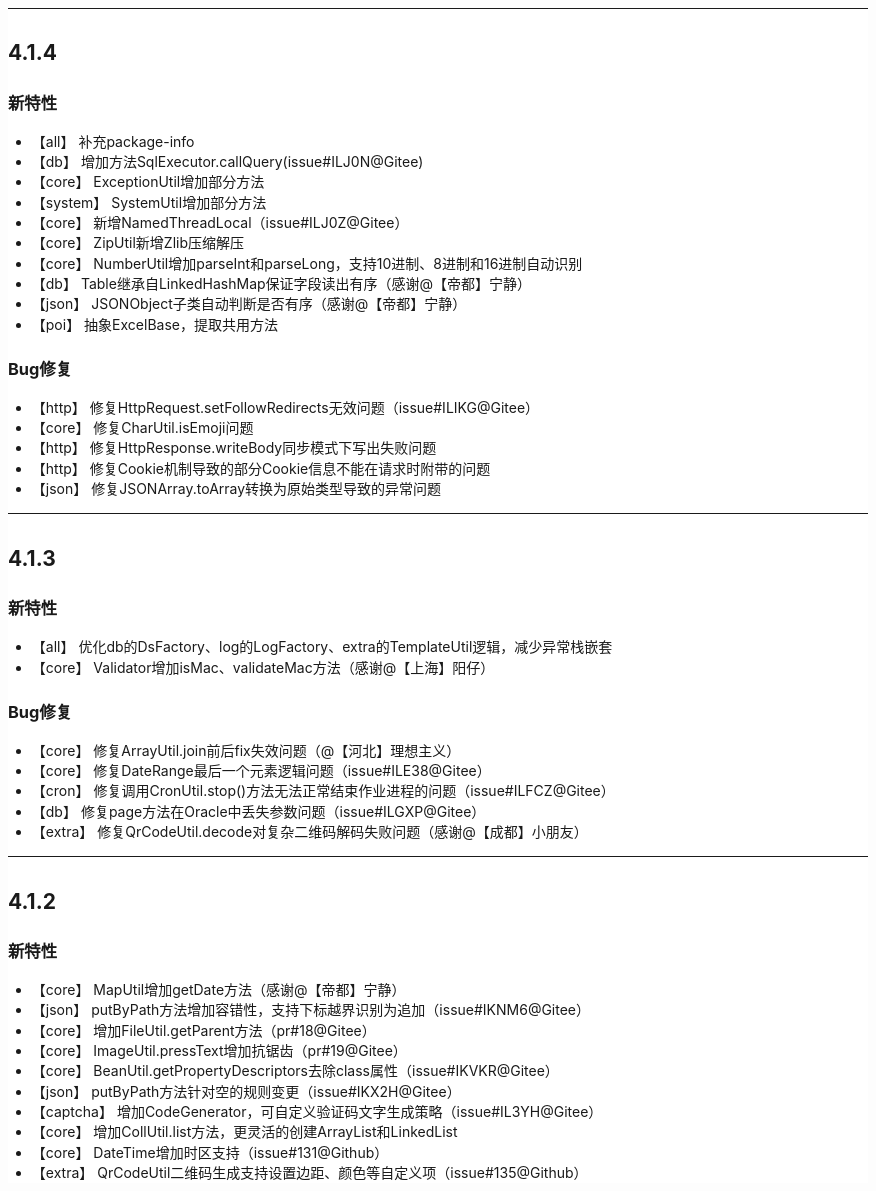 
-------------------------------------------------------------------------------------------------------------

## 4.1.4

### 新特性
* 【all】             补充package-info
* 【db】            增加方法SqlExecutor.callQuery(issue#ILJ0N@Gitee)
* 【core】          ExceptionUtil增加部分方法
* 【system】      SystemUtil增加部分方法
* 【core】          新增NamedThreadLocal（issue#ILJ0Z@Gitee）
* 【core】          ZipUtil新增Zlib压缩解压
* 【core】          NumberUtil增加parseInt和parseLong，支持10进制、8进制和16进制自动识别
* 【db】            Table继承自LinkedHashMap保证字段读出有序（感谢@【帝都】宁静）
* 【json】          JSONObject子类自动判断是否有序（感谢@【帝都】宁静）
* 【poi】           抽象ExcelBase，提取共用方法

### Bug修复
* 【http】          修复HttpRequest.setFollowRedirects无效问题（issue#ILIKG@Gitee）
* 【core】         修复CharUtil.isEmoji问题
* 【http】          修复HttpResponse.writeBody同步模式下写出失败问题
* 【http】          修复Cookie机制导致的部分Cookie信息不能在请求时附带的问题
* 【json】          修复JSONArray.toArray转换为原始类型导致的异常问题

-------------------------------------------------------------------------------------------------------------

## 4.1.3

### 新特性
* 【all】             优化db的DsFactory、log的LogFactory、extra的TemplateUtil逻辑，减少异常栈嵌套
* 【core】          Validator增加isMac、validateMac方法（感谢@【上海】阳仔）

### Bug修复
* 【core】          修复ArrayUtil.join前后fix失效问题（@【河北】理想主义）
* 【core】          修复DateRange最后一个元素逻辑问题（issue#ILE38@Gitee）
* 【cron】          修复调用CronUtil.stop()方法无法正常结束作业进程的问题（issue#ILFCZ@Gitee）
* 【db】             修复page方法在Oracle中丢失参数问题（issue#ILGXP@Gitee）
* 【extra】          修复QrCodeUtil.decode对复杂二维码解码失败问题（感谢@【成都】小朋友）

-------------------------------------------------------------------------------------------------------------

## 4.1.2

### 新特性
* 【core】          MapUtil增加getDate方法（感谢@【帝都】宁静）
* 【json】           putByPath方法增加容错性，支持下标越界识别为追加（issue#IKNM6@Gitee）
* 【core】          增加FileUtil.getParent方法（pr#18@Gitee）
* 【core】          ImageUtil.pressText增加抗锯齿（pr#19@Gitee）
* 【core】          BeanUtil.getPropertyDescriptors去除class属性（issue#IKVKR@Gitee）
* 【json】           putByPath方法针对空的规则变更（issue#IKX2H@Gitee）
* 【captcha】     增加CodeGenerator，可自定义验证码文字生成策略（issue#IL3YH@Gitee）
* 【core】          增加CollUtil.list方法，更灵活的创建ArrayList和LinkedList
* 【core】          DateTime增加时区支持（issue#131@Github）
* 【extra】         QrCodeUtil二维码生成支持设置边距、颜色等自定义项（issue#135@Github）
